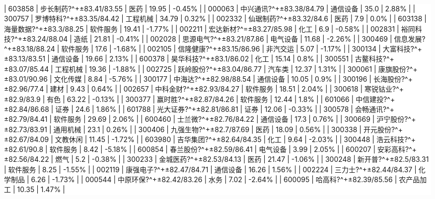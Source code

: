 | 603858 | 步长制药?^+±83.41/83.55  |     医药     |   19.95   | -0.45% |
| 000063 | 中兴通讯?^+±83.38/84.79  |   通信设备   |    35.0   | 2.88%  |
| 300757 | 罗博特科?^+±83.35/84.42  |   工程机械   |   34.79   | 0.32%  |
| 002332 |  仙琚制药?^+±83.32/84.6  |     医药     |    7.9    |  0.0%  |
| 603138 |  海量数据?^+±83.3/88.25  |   软件服务   |   19.41   | -1.77% |
| 002211 | 宏达新材?^=±83.27/85.98  |     化工     |    6.9    | -0.58% |
| 002831 | 裕同科技?^+±83.24/88.04  |     造纸     |   21.81   | -0.41% |
| 002028 | 思源电气?^+±83.21/87.86  |   电气设备   |   11.68   | -2.26% |
| 300469 | 信息发展?^+±83.18/88.24  |   软件服务   |    17.6   | -1.68% |
| 002105 | 信隆健康?^+±83.15/86.96  |   非汽交运   |    5.07   | -1.17% |
| 300134 | 大富科技?^+±83.13/83.51  |   通信设备   |   19.66   | 2.13%  |
| 600378 |  昊华科技?^+±83.1/86.02  |     化工     |   15.14   |  0.8%  |
| 300551 | 古鳌科技?^+±83.07/85.44  |   工程机械   |   19.36   | -1.88% |
| 002725 | 跃岭股份?^+±83.04/86.77  |    汽车类    |   12.37   | 1.31%  |
| 300061 | 康旗股份?^+±83.01/90.96  |   文化传媒   |    8.84   | -5.76% |
| 300177 |  中海达?^+±82.98/88.54   |   通信设备   |   10.05   |  0.9%  |
| 300196 |  长海股份?^+±82.96/77.4  |     建材     |    9.43   | 0.64%  |
| 002657 | 中科金财?^+±82.93/84.27  |   软件服务   |   18.51   | 2.04%  |
| 300618 |  寒锐钴业?^+±82.9/83.9   |     有色     |   63.22   | -0.13% |
| 300377 |  赢时胜?^+±82.87/84.26   |   软件服务   |   12.44   |  1.8%  |
| 601066 | 中信建投?^+±82.84/86.68  |     证券     |    24.6   | 1.86%  |
| 601788 | 光大证券?^+±82.81/86.81  |     证券     |   12.06   | -0.33% |
| 300578 | 会畅通讯?^+±82.79/84.41  |   软件服务   |   29.69   | 2.06%  |
| 600460 |  士兰微?^+±82.76/84.22   |   通信设备   |    17.3   | 0.76%  |
| 300669 | 沪宁股份?^+±82.73/83.91  |   通用机械   |    23.1   | 0.26%  |
| 300406 |  九强生物?^+±82.7/87.69  |     医药     |   18.09   | 0.56%  |
| 300338 | 开元股份?^+±82.67/84.09  |   文教休闲   |   11.45   | -1.72% |
| 603980 | 吉华集团?^+±82.64/84.35  |     化工     |    9.64   | -2.03% |
| 300448 |  浩云科技?^+±82.61/90.8  |   软件服务   |    8.42   | -5.18% |
| 600854 | 春兰股份?^+±82.59/86.41  |   电气设备   |    3.99   | 2.05%  |
| 600207 | 安彩高科?^+±82.56/84.22  |     燃气     |    5.2    | -0.38% |
| 300233 | 金城医药?^+±82.53/84.13  |     医药     |   21.47   | -1.06% |
| 300248 |   新开普?^+±82.5/83.31   |   软件服务   |    8.25   | -1.55% |
| 002119 | 康强电子?^+±82.47/84.71  |   通信设备   |   16.26   | 1.56%  |
| 002224 |  三力士?^+±82.44/84.37   |   化学制品   |    6.26   | -1.73% |
| 000544 | 中原环保?^+±82.42/83.26  |     水务     |    7.02   | -2.64% |
| 600095 |  哈高科?^+±82.39/85.56   |  农产品加工  |   10.35   | 1.47%  |